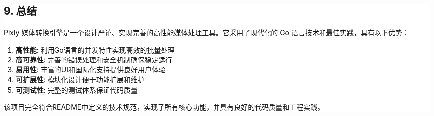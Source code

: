## 9. 总结

Pixly 媒体转换引擎是一个设计严谨、实现完善的高性能媒体处理工具。它采用了现代化的 Go 语言技术和最佳实践，具有以下优势：

1. **高性能**: 利用Go语言的并发特性实现高效的批量处理
2. **高可靠性**: 完善的错误处理和安全机制确保稳定运行
3. **易用性**: 丰富的UI和国际化支持提供良好用户体验
4. **可扩展性**: 模块化设计便于功能扩展和维护
5. **可测试性**: 完整的测试体系保证代码质量

该项目完全符合README中定义的技术规范，实现了所有核心功能，并具有良好的代码质量和工程实践。